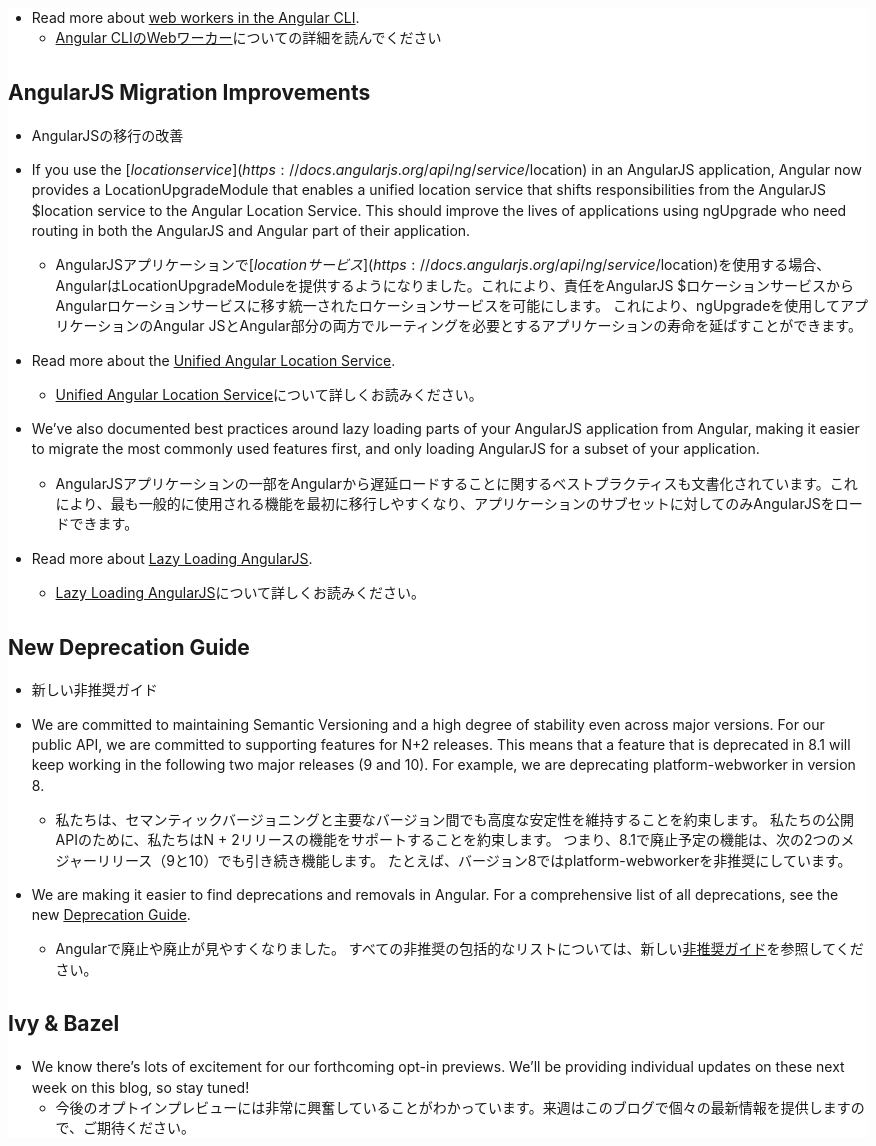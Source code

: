 - Read more about [web workers in the Angular CLI](https://angular.io/guide/web-worker).
  - [Angular CLIのWebワーカー](https://angular.io/guide/web-worker)についての詳細を読んでください

## AngularJS Migration Improvements
- AngularJSの移行の改善

- If you use the [$location service](https://docs.angularjs.org/api/ng/service/$location) in an AngularJS application, Angular now provides a LocationUpgradeModule that enables a unified location service that shifts responsibilities from the AngularJS $location service to the Angular Location Service. This should improve the lives of applications using ngUpgrade who need routing in both the AngularJS and Angular part of their application.
  - AngularJSアプリケーションで[$locationサービス](https://docs.angularjs.org/api/ng/service/$location)を使用する場合、AngularはLocationUpgradeModuleを提供するようになりました。これにより、責任をAngularJS $ロケーションサービスからAngularロケーションサービスに移す統一されたロケーションサービスを可能にします。 これにより、ngUpgradeを使用してアプリケーションのAngular JSとAngular部分の両方でルーティングを必要とするアプリケーションの寿命を延ばすことができます。

- Read more about the [Unified Angular Location Service](https://angular.io/guide/upgrade#using-the-unified-angular-location-service).
  - [Unified Angular Location Service](https://angular.io/guide/upgrade#using-the-unified-angular-location-service)について詳しくお読みください。

- We’ve also documented best practices around lazy loading parts of your AngularJS application from Angular, making it easier to migrate the most commonly used features first, and only loading AngularJS for a subset of your application.
  - AngularJSアプリケーションの一部をAngularから遅延ロードすることに関するベストプラクティスも文書化されています。これにより、最も一般的に使用される機能を最初に移行しやすくなり、アプリケーションのサブセットに対してのみAngularJSをロードできます。

- Read more about [Lazy Loading AngularJS](https://angular.io/guide/upgrade#create-a-service-to-lazy-load-angularjs).
  - [Lazy Loading AngularJS](https://angular.io/guide/upgrade#create-a-service-to-lazy-load-angularjs)について詳しくお読みください。

## New Deprecation Guide
- 新しい非推奨ガイド

- We are committed to maintaining Semantic Versioning and a high degree of stability even across major versions. For our public API, we are committed to supporting features for N+2 releases. This means that a feature that is deprecated in 8.1 will keep working in the following two major releases (9 and 10). For example, we are deprecating platform-webworker in version 8.
  - 私たちは、セマンティックバージョニングと主要なバージョン間でも高度な安定性を維持することを約束します。 私たちの公開APIのために、私たちはN + 2リリースの機能をサポートすることを約束します。 つまり、8.1で廃止予定の機能は、次の2つのメジャーリリース（9と10）でも引き続き機能します。 たとえば、バージョン8ではplatform-webworkerを非推奨にしています。

- We are making it easier to find deprecations and removals in Angular. For a comprehensive list of all deprecations, see the new [Deprecation Guide](https://angular.io/guide/deprecations).
  - Angularで廃止や廃止が見やすくなりました。 すべての非推奨の包括的なリストについては、新しい[非推奨ガイド]((https://angular.io/guide/deprecations))を参照してください。

## Ivy & Bazel
- We know there’s lots of excitement for our forthcoming opt-in previews. We’ll be providing individual updates on these next week on this blog, so stay tuned!
  - 今後のオプトインプレビューには非常に興奮していることがわかっています。来週はこのブログで個々の最新情報を提供しますので、ご期待ください。
